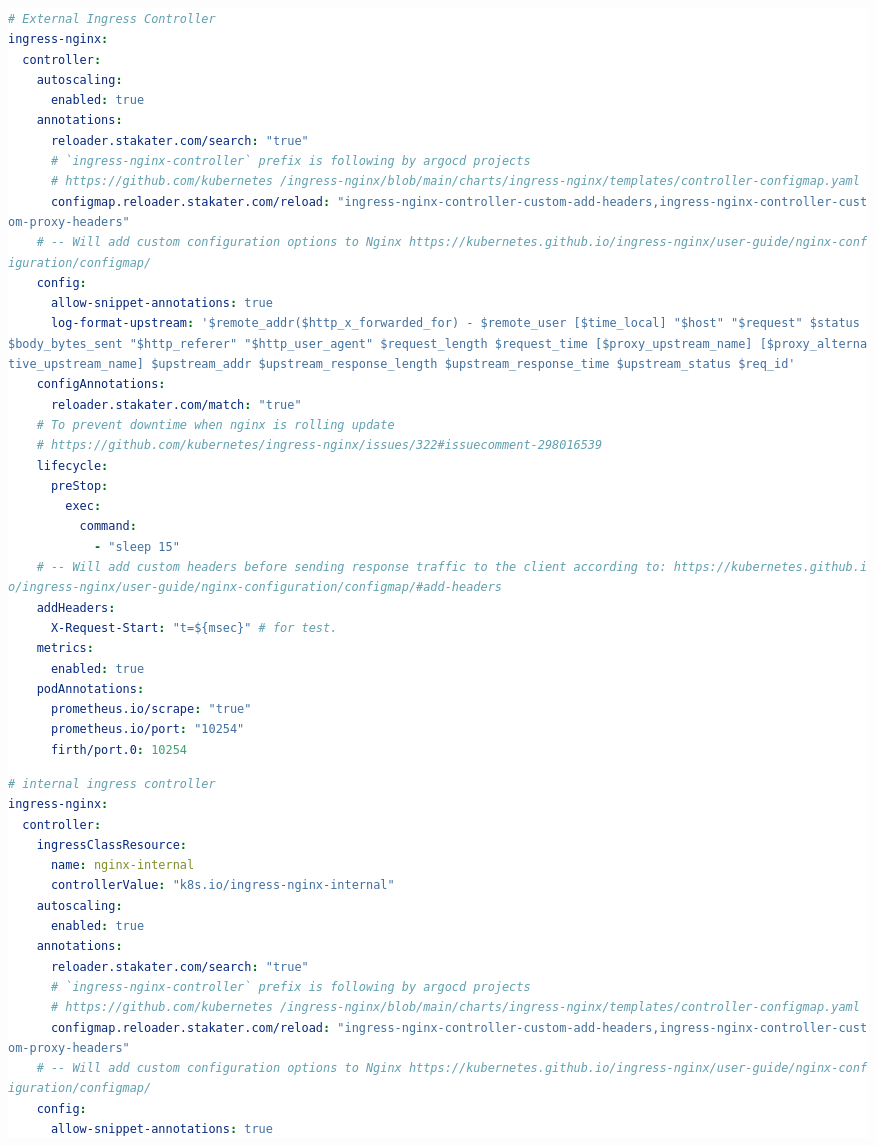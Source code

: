 ```yaml
# External Ingress Controller
ingress-nginx:
  controller:
    autoscaling:
      enabled: true
    annotations:
      reloader.stakater.com/search: "true"
      # `ingress-nginx-controller` prefix is following by argocd projects
      # https://github.com/kubernetes /ingress-nginx/blob/main/charts/ingress-nginx/templates/controller-configmap.yaml
      configmap.reloader.stakater.com/reload: "ingress-nginx-controller-custom-add-headers,ingress-nginx-controller-custom-proxy-headers"
    # -- Will add custom configuration options to Nginx https://kubernetes.github.io/ingress-nginx/user-guide/nginx-configuration/configmap/
    config:
      allow-snippet-annotations: true
      log-format-upstream: '$remote_addr($http_x_forwarded_for) - $remote_user [$time_local] "$host" "$request" $status $body_bytes_sent "$http_referer" "$http_user_agent" $request_length $request_time [$proxy_upstream_name] [$proxy_alternative_upstream_name] $upstream_addr $upstream_response_length $upstream_response_time $upstream_status $req_id'
    configAnnotations:
      reloader.stakater.com/match: "true"
    # To prevent downtime when nginx is rolling update
    # https://github.com/kubernetes/ingress-nginx/issues/322#issuecomment-298016539
    lifecycle:
      preStop:
        exec:
          command:
            - "sleep 15"
    # -- Will add custom headers before sending response traffic to the client according to: https://kubernetes.github.io/ingress-nginx/user-guide/nginx-configuration/configmap/#add-headers
    addHeaders:
      X-Request-Start: "t=${msec}" # for test.
    metrics:
      enabled: true
    podAnnotations:
      prometheus.io/scrape: "true"
      prometheus.io/port: "10254"
      firth/port.0: 10254
```

```yaml
# internal ingress controller
ingress-nginx:
  controller:
    ingressClassResource:
      name: nginx-internal
      controllerValue: "k8s.io/ingress-nginx-internal"
    autoscaling:
      enabled: true
    annotations:
      reloader.stakater.com/search: "true"
      # `ingress-nginx-controller` prefix is following by argocd projects
      # https://github.com/kubernetes /ingress-nginx/blob/main/charts/ingress-nginx/templates/controller-configmap.yaml
      configmap.reloader.stakater.com/reload: "ingress-nginx-controller-custom-add-headers,ingress-nginx-controller-custom-proxy-headers"
    # -- Will add custom configuration options to Nginx https://kubernetes.github.io/ingress-nginx/user-guide/nginx-configuration/configmap/
    config:
      allow-snippet-annotations: true
```